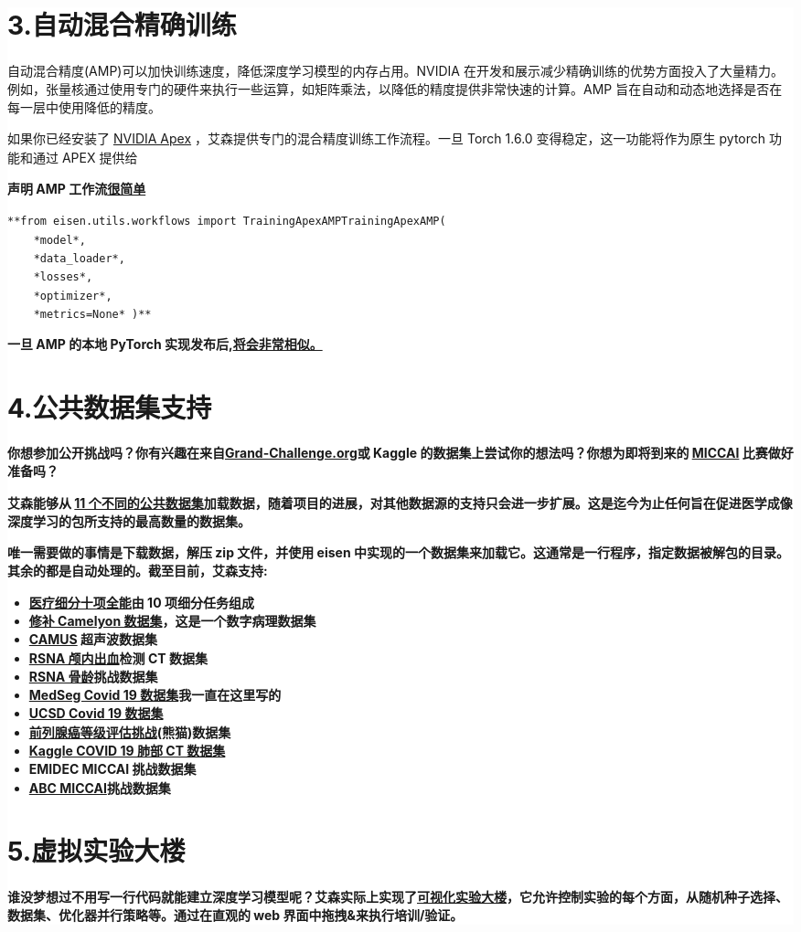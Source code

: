 # 3.自动混合精确训练

自动混合精度(AMP)可以加快训练速度，降低深度学习模型的内存占用。NVIDIA 在开发和展示减少精确训练的优势方面投入了大量精力。例如，张量核通过使用专门的硬件来执行一些运算，如矩阵乘法，以降低的精度提供非常快速的计算。AMP 旨在自动和动态地选择是否在每一层中使用降低的精度。

如果你已经安装了 [NVIDIA Apex](https://github.com/NVIDIA/apex) ，艾森提供专门的混合精度训练工作流程。一旦 Torch 1.6.0 变得稳定，这一功能将作为原生 pytorch 功能和通过 APEX 提供给

**声明 AMP 工作流[很简单](http://docs.eisen.ai/eisen/api.html#eisen.utils.workflows.TrainingApexAMP)**

```
**from eisen.utils.workflows import TrainingApexAMPTrainingApexAMP(
    *model*, 
    *data_loader*, 
    *losses*, 
    *optimizer*, 
    *metrics=None* )**
```

**一旦 AMP 的本地 PyTorch 实现发布后,[将会非常相似。](http://docs.eisen.ai/eisen/api.html#eisen.utils.workflows.TrainingAMP)**

# **4.公共数据集支持**

**你想参加公开挑战吗？你有兴趣在来自[Grand-Challenge.org](https://grand-challenge.org)或 Kaggle 的数据集上尝试你的想法吗？你想为即将到来的 [MICCAI](http://Miccai.org) 比赛做好准备吗？**

**艾森能够从 [11 个不同的公共数据集](http://docs.eisen.ai/eisen/api.html#datasets)加载数据，随着项目的进展，对其他数据源的支持只会进一步扩展。这是迄今为止任何旨在促进医学成像深度学习的包所支持的最高数量的数据集。**

**唯一需要做的事情是下载数据，解压 zip 文件，并使用 eisen 中实现的一个数据集来加载它。这通常是一行程序，指定数据被解包的目录。其余的都是自动处理的。截至目前，艾森支持:**

*   **[医疗细分十项全能](http://medicaldecathlon.com)由 10 项细分任务组成**
*   **[修补 Camelyon 数据集](https://patchcamelyon.grand-challenge.org/Introduction/)，这是一个数字病理数据集**
*   **[CAMUS](https://www.creatis.insa-lyon.fr/Challenge/camus/index.html) 超声波数据集**
*   **[RSNA 颅内出血](https://www.kaggle.com/c/rsna-intracranial-hemorrhage-detection/overview)检测 CT 数据集**
*   **[RSNA 骨龄](https://www.kaggle.com/kmader/rsna-bone-age)挑战数据集**
*   **[MedSeg Covid 19 数据集](http://medicalsegmentation.com/covid19/)我一直在这里写的**
*   **[UCSD Covid 19 数据集](https://github.com/UCSD-AI4H/COVID-CT)**
*   **[前列腺癌等级评估挑战](https://www.kaggle.com/c/prostate-cancer-grade-assessment/overview)(熊猫)数据集**
*   **[Kaggle COVID 19 肺部 CT 数据集](https://www.kaggle.com/andrewmvd/covid19-ct-scans)**
*   **EMIDEC MICCAI 挑战数据集**
*   **[ABC MICCAI](https://abcs.mgh.harvard.edu)挑战数据集**

# **5.虚拟实验大楼**

**谁没梦想过不用写一行代码就能建立深度学习模型呢？艾森实际上实现了[可视化实验大楼](http://builder.eisen.ai)，它允许控制实验的每个方面，从随机种子选择、数据集、优化器并行策略等。通过在直观的 web 界面中拖拽&来执行培训/验证。**
